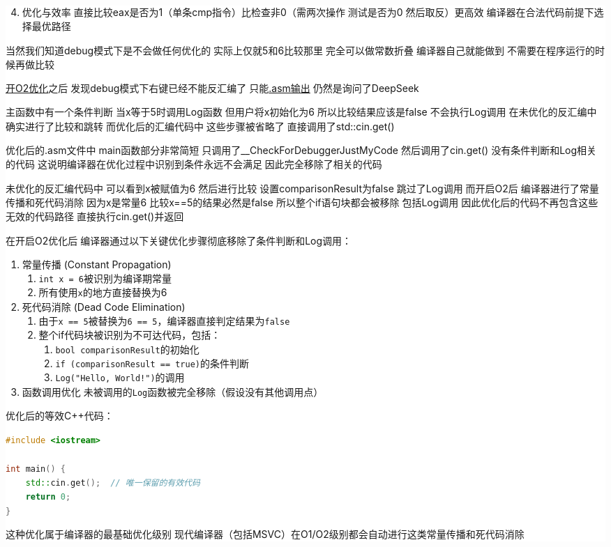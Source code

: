 4. 优化与效率
   直接比较eax是否为1（单条cmp指令）比检查非0（需两次操作 测试是否为0 然后取反）更高效 编译器在合法代码前提下选择最优路径

当然我们知道debug模式下是不会做任何优化的 实际上仅就5和6比较那里 完全可以做常数折叠 编译器自己就能做到 不需要在程序运行的时候再做比较 

[开O2优化](#mypoint_5)之后 发现debug模式下右键已经不能反汇编了 只能[.asm输出](#mypoint_1) 仍然是询问了DeepSeek

主函数中有一个条件判断 当x等于5时调用Log函数 但用户将x初始化为6 所以比较结果应该是false 不会执行Log调用 在未优化的反汇编中 确实进行了比较和跳转 而优化后的汇编代码中 这些步骤被省略了 直接调用了std::cin.get()

优化后的.asm文件中 main函数部分非常简短 只调用了__CheckForDebuggerJustMyCode 然后调用了cin.get() 没有条件判断和Log相关的代码 这说明编译器在优化过程中识别到条件永远不会满足 因此完全移除了相关的代码

未优化的反汇编代码中 可以看到x被赋值为6 然后进行比较 设置comparisonResult为false 跳过了Log调用 而开启O2后 编译器进行了常量传播和死代码消除 因为x是常量6 比较x==5的结果必然是false 所以整个if语句块都会被移除 包括Log调用 因此优化后的代码不再包含这些无效的代码路径 直接执行cin.get()并返回

在开启O2优化后 编译器通过以下关键优化步骤彻底移除了条件判断和Log调用：

1. 常量传播 (Constant Propagation)
   1. `int x = 6`被识别为编译期常量
   2. 所有使用`x`的地方直接替换为6
2. 死代码消除 (Dead Code Elimination)
   1. 由于`x == 5`被替换为`6 == 5`，编译器直接判定结果为`false`
   2. 整个if代码块被识别为不可达代码，包括：
      1. `bool comparisonResult`的初始化
      2. `if (comparisonResult == true)`的条件判断
      3. `Log("Hello, World!")`的调用
3. 函数调用优化
   未被调用的`Log`函数被完全移除（假设没有其他调用点）

优化后的等效C++代码：
```cpp
#include <iostream>

int main() {
    std::cin.get();  // 唯一保留的有效代码
    return 0;
}
```

这种优化属于编译器的最基础优化级别 现代编译器（包括MSVC）在O1/O2级别都会自动进行这类常量传播和死代码消除

